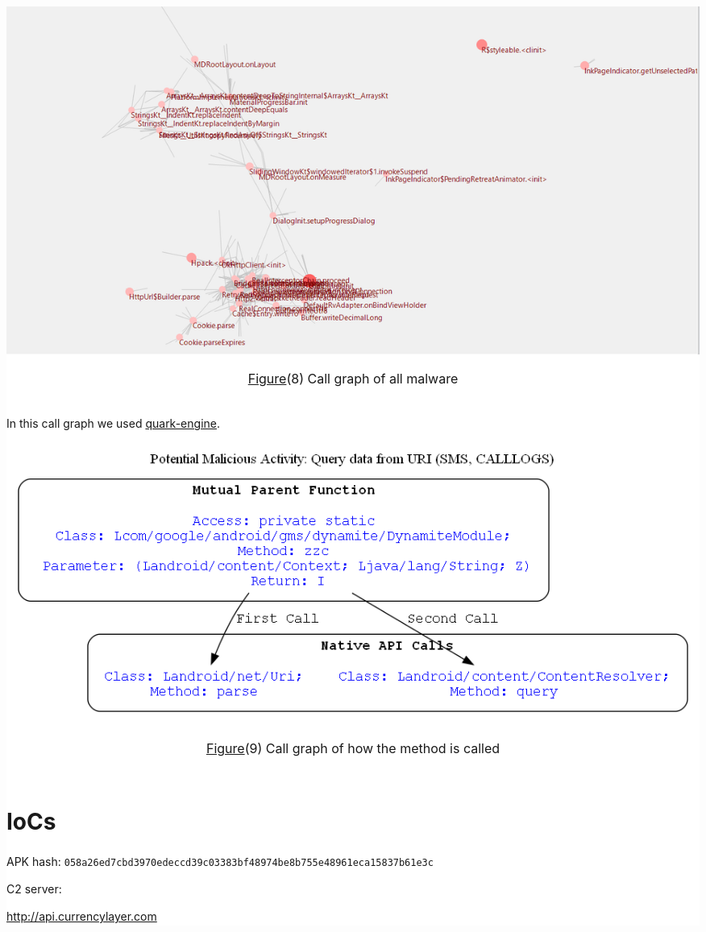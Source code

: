   <img src="8.png" />
</p>
<center><font size="3"> <u>Figure</u>(8) Call graph of all malware<u></u> </font></center>
<br>

In this call graph we used [quark-engine](https://github.com/quark-engine/quark-engine).

<p align="center">
  <img src="9.png" />
</p>
<center><font size="3"> <u>Figure</u>(9) Call graph of how the method is called<u></u> </font></center>
<br>





# IoCs


APK hash: `058a26ed7cbd3970edeccd39c03383bf48974be8b755e48961eca15837b61e3c`


C2 server: 

http://api.currencylayer.com
